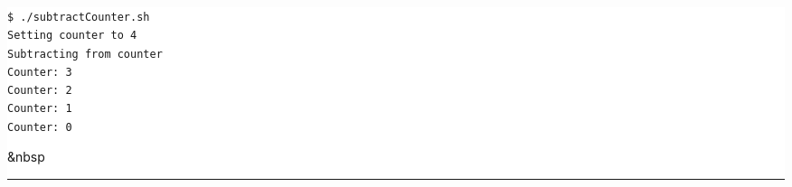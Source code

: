 ```
$ ./subtractCounter.sh
Setting counter to 4
Subtracting from counter
Counter: 3
Counter: 2
Counter: 1
Counter: 0
```

&nbsp

---

